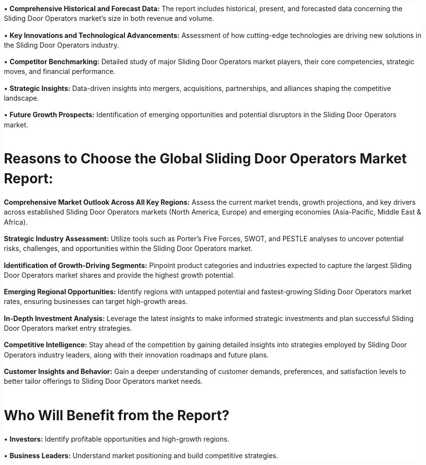• <strong>Comprehensive Historical and Forecast Data:</strong> The report includes historical, present, and forecasted data concerning the Sliding Door Operators market’s size in both revenue and volume.

• <strong>Key Innovations and Technological Advancements:</strong> Assessment of how cutting-edge technologies are driving new solutions in the Sliding Door Operators industry.

• <strong>Competitor Benchmarking:</strong> Detailed study of major Sliding Door Operators market players, their core competencies, strategic moves, and financial performance.

• <strong>Strategic Insights:</strong> Data-driven insights into mergers, acquisitions, partnerships, and alliances shaping the competitive landscape.

• <strong>Future Growth Prospects:</strong> Identification of emerging opportunities and potential disruptors in the Sliding Door Operators market.

# <strong>Reasons to Choose the Global Sliding Door Operators Market Report:</strong>

<strong>Comprehensive Market Outlook Across All Key Regions:</strong>
Assess the current market trends, growth projections, and key drivers across established Sliding Door Operators markets (North America, Europe) and emerging economies (Asia-Pacific, Middle East & Africa).

<strong>Strategic Industry Assessment:</strong>
Utilize tools such as Porter’s Five Forces, SWOT, and PESTLE analyses to uncover potential risks, challenges, and opportunities within the Sliding Door Operators market.

<strong>Identification of Growth-Driving Segments:</strong>
Pinpoint product categories and industries expected to capture the largest Sliding Door Operators market shares and provide the highest growth potential.

<strong>Emerging Regional Opportunities:</strong>
Identify regions with untapped potential and fastest-growing Sliding Door Operators market rates, ensuring businesses can target high-growth areas.

<strong>In-Depth Investment Analysis:</strong>
Leverage the latest insights to make informed strategic investments and plan successful Sliding Door Operators market entry strategies.

<strong>Competitive Intelligence:</strong>
Stay ahead of the competition by gaining detailed insights into strategies employed by Sliding Door Operators industry leaders, along with their innovation roadmaps and future plans.

<strong>Customer Insights and Behavior:</strong>
Gain a deeper understanding of customer demands, preferences, and satisfaction levels to better tailor offerings to Sliding Door Operators market needs.

# <strong>Who Will Benefit from the Report?</strong>

• <strong>Investors:</strong> Identify profitable opportunities and high-growth regions.

• <strong>Business Leaders:</strong> Understand market positioning and build competitive strategies.
